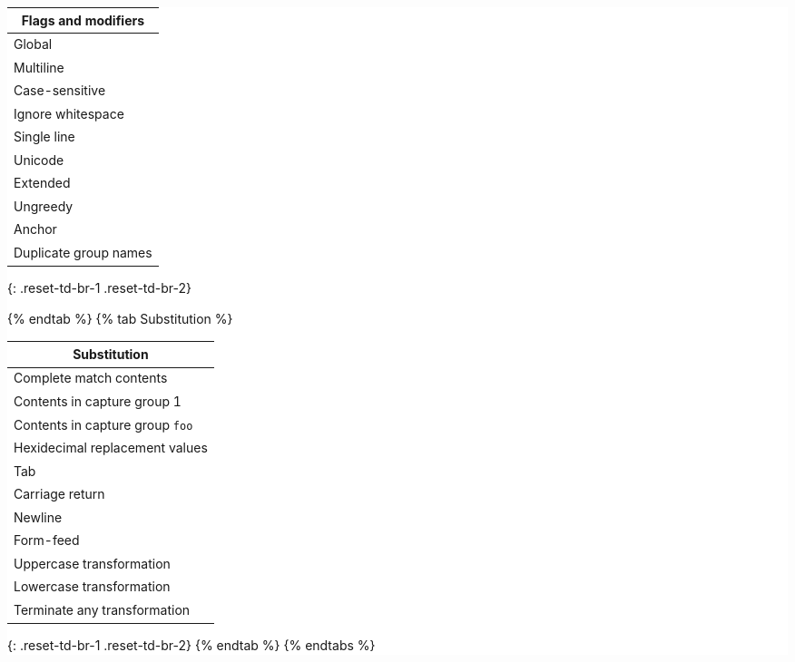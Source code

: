 | Flags and modifiers |
| ------------------- | 
| Global | `g` |
| Multiline | `m` |
| Case-sensitive | `l` |
| Ignore whitespace | `x` |
| Single line | `s` |
| Unicode | `u` |
| Extended | `X` |
| Ungreedy | `U` |
| Anchor | `A` |
| Duplicate group names | `J` |
{: .reset-td-br-1 .reset-td-br-2}

{% endtab %}
{% tab Substitution %}

| Substitution |
| ------------ |
| Complete match contents | `\0` |
| Contents in capture group 1 | `\1 or $1` |
| Contents in capture group `foo` | `${foo}` |
| Hexidecimal replacement values | `\x20, \x{06fa}` |
| Tab | `\t` |
| Carriage return | `\r` |
| Newline | `\n` |
| Form-feed | `\f` |
| Uppercase transformation | `\U` |
| Lowercase transformation | `\L` |
| Terminate any transformation | `\E` |
{: .reset-td-br-1 .reset-td-br-2}
{% endtab %}
{% endtabs %}

